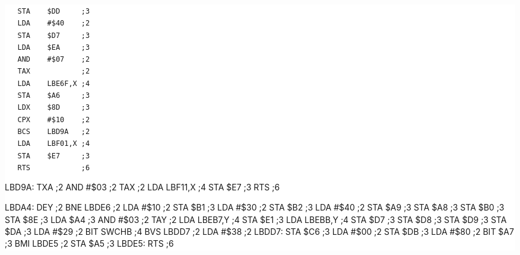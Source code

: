        STA    $DD     ;3
       LDA    #$40    ;2
       STA    $D7     ;3
       LDA    $EA     ;3
       AND    #$07    ;2
       TAX            ;2
       LDA    LBE6F,X ;4
       STA    $A6     ;3
       LDX    $8D     ;3
       CPX    #$10    ;2
       BCS    LBD9A   ;2
       LDA    LBF01,X ;4
       STA    $E7     ;3
       RTS            ;6

LBD9A: TXA            ;2
       AND    #$03    ;2
       TAX            ;2
       LDA    LBF11,X ;4
       STA    $E7     ;3
       RTS            ;6

LBDA4: DEY            ;2
       BNE    LBDE6   ;2
       LDA    #$10    ;2
       STA    $B1     ;3
       LDA    #$30    ;2
       STA    $B2     ;3
       LDA    #$40    ;2
       STA    $A9     ;3
       STA    $A8     ;3
       STA    $B0     ;3
       STA    $8E     ;3
       LDA    $A4     ;3
       AND    #$03    ;2
       TAY            ;2
       LDA    LBEB7,Y ;4
       STA    $E1     ;3
       LDA    LBEBB,Y ;4
       STA    $D7     ;3
       STA    $D8     ;3
       STA    $D9     ;3
       STA    $DA     ;3
       LDA    #$29    ;2
       BIT    SWCHB   ;4
       BVS    LBDD7   ;2
       LDA    #$38    ;2
LBDD7: STA    $C6     ;3
       LDA    #$00    ;2
       STA    $DB     ;3
       LDA    #$80    ;2
       BIT    $A7     ;3
       BMI    LBDE5   ;2
       STA    $A5     ;3
LBDE5: RTS            ;6
